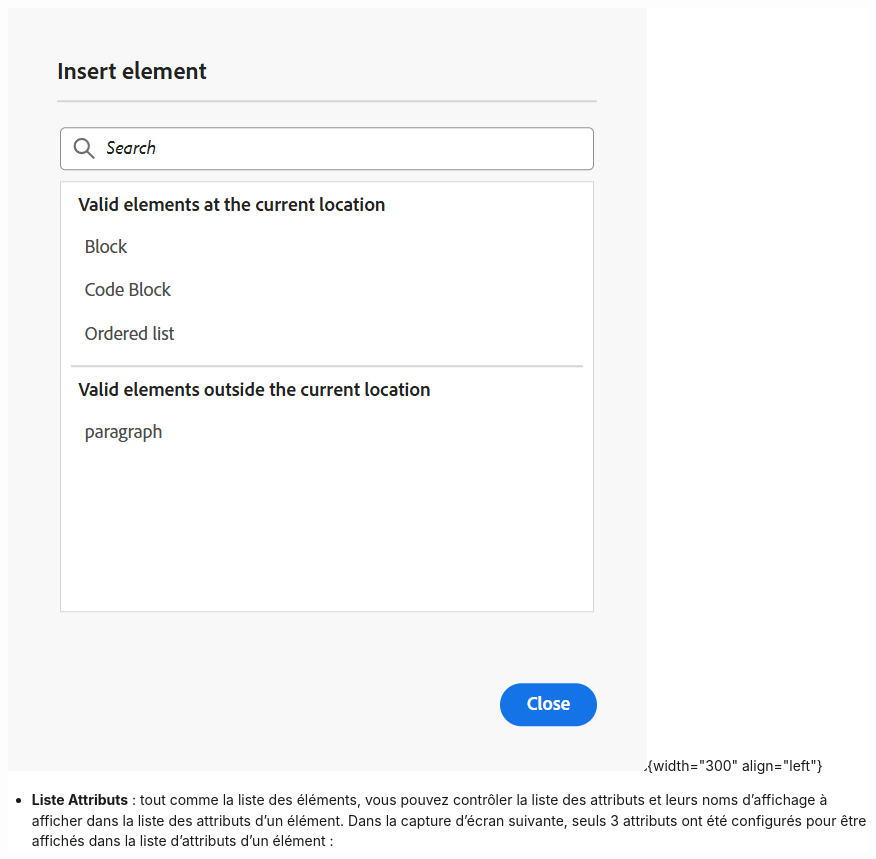 ![](images/editor-setting-insert-element-list.PNG){width="300" align="left"}

- **Liste Attributs** : tout comme la liste des éléments, vous pouvez contrôler la liste des attributs et leurs noms d’affichage à afficher dans la liste des attributs d’un élément. Dans la capture d’écran suivante, seuls 3 attributs ont été configurés pour être affichés dans la liste d’attributs d’un élément :
